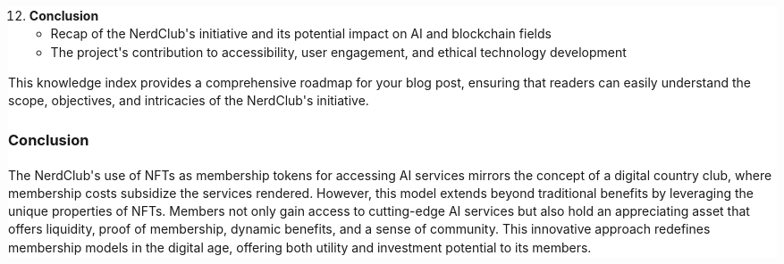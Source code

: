 12. **Conclusion**
    - Recap of the NerdClub's initiative and its potential impact on AI and blockchain fields
    - The project's contribution to accessibility, user engagement, and ethical technology development

This knowledge index provides a comprehensive roadmap for your blog post, ensuring that readers can easily understand the scope, objectives, and intricacies of the NerdClub's initiative.

### Conclusion

The NerdClub's use of NFTs as membership tokens for accessing AI services mirrors the concept of a digital country club, where membership costs subsidize the services rendered. However, this model extends beyond traditional benefits by leveraging the unique properties of NFTs. Members not only gain access to cutting-edge AI services but also hold an appreciating asset that offers liquidity, proof of membership, dynamic benefits, and a sense of community. This innovative approach redefines membership models in the digital age, offering both utility and investment potential to its members.
